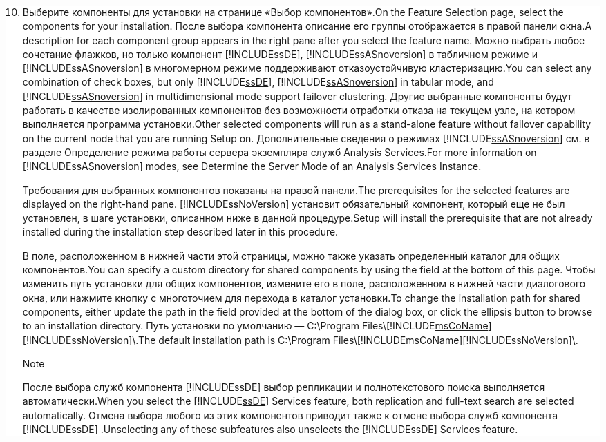 10. <span data-ttu-id="9d0a0-327">Выберите компоненты для установки на странице «Выбор компонентов».</span><span class="sxs-lookup"><span data-stu-id="9d0a0-327">On the Feature Selection page, select the components for your installation.</span></span> <span data-ttu-id="9d0a0-328">После выбора компонента описание его группы отображается в правой панели окна.</span><span class="sxs-lookup"><span data-stu-id="9d0a0-328">A description for each component group appears in the right pane after you select the feature name.</span></span> <span data-ttu-id="9d0a0-329">Можно выбрать любое сочетание флажков, но только компонент [!INCLUDE[ssDE](../../../includes/ssde-md.md)], [!INCLUDE[ssASnoversion](../../../includes/ssasnoversion-md.md)] в табличном режиме и [!INCLUDE[ssASnoversion](../../../includes/ssasnoversion-md.md)] в многомерном режиме поддерживают отказоустойчивую кластеризацию.</span><span class="sxs-lookup"><span data-stu-id="9d0a0-329">You can select any combination of check boxes, but only [!INCLUDE[ssDE](../../../includes/ssde-md.md)], [!INCLUDE[ssASnoversion](../../../includes/ssasnoversion-md.md)] in tabular mode, and [!INCLUDE[ssASnoversion](../../../includes/ssasnoversion-md.md)] in multidimensional mode support failover clustering.</span></span> <span data-ttu-id="9d0a0-330">Другие выбранные компоненты будут работать в качестве изолированных компонентов без возможности отработки отказа на текущем узле, на котором выполняется программа установки.</span><span class="sxs-lookup"><span data-stu-id="9d0a0-330">Other selected components will run as a stand-alone feature without failover capability on the current node that you are running Setup on.</span></span> <span data-ttu-id="9d0a0-331">Дополнительные сведения о режимах [!INCLUDE[ssASnoversion](../../../includes/ssasnoversion-md.md)] см. в разделе [Определение режима работы сервера экземпляра служб Analysis Services](https://docs.microsoft.com/analysis-services/instances/determine-the-server-mode-of-an-analysis-services-instance).</span><span class="sxs-lookup"><span data-stu-id="9d0a0-331">For more information on [!INCLUDE[ssASnoversion](../../../includes/ssasnoversion-md.md)] modes, see [Determine the Server Mode of an Analysis Services Instance](https://docs.microsoft.com/analysis-services/instances/determine-the-server-mode-of-an-analysis-services-instance).</span></span>  
  
     <span data-ttu-id="9d0a0-332">Требования для выбранных компонентов показаны на правой панели.</span><span class="sxs-lookup"><span data-stu-id="9d0a0-332">The prerequisites for the selected features are displayed on the right-hand pane.</span></span> [!INCLUDE[ssNoVersion](../../../includes/ssnoversion-md.md)] <span data-ttu-id="9d0a0-333">установит обязательный компонент, который еще не был установлен, в шаге установки, описанном ниже в данной процедуре.</span><span class="sxs-lookup"><span data-stu-id="9d0a0-333">Setup will install the prerequisite that are not already installed during the installation step described later in this procedure.</span></span>  
  
     <span data-ttu-id="9d0a0-334">В поле, расположенном в нижней части этой страницы, можно также указать определенный каталог для общих компонентов.</span><span class="sxs-lookup"><span data-stu-id="9d0a0-334">You can specify a custom directory for shared components by using the field at the bottom of this page.</span></span> <span data-ttu-id="9d0a0-335">Чтобы изменить путь установки для общих компонентов, измените его в поле, расположенном в нижней части диалогового окна, или нажмите кнопку с многоточием для перехода в каталог установки.</span><span class="sxs-lookup"><span data-stu-id="9d0a0-335">To change the installation path for shared components, either update the path in the field provided at the bottom of the dialog box, or click the ellipsis button to browse to an installation directory.</span></span> <span data-ttu-id="9d0a0-336">Путь установки по умолчанию — C:\Program Files\\[!INCLUDE[msCoName](../../../includes/msconame-md.md)][!INCLUDE[ssNoVersion](../../../includes/ssnoversion-md.md)]\\.</span><span class="sxs-lookup"><span data-stu-id="9d0a0-336">The default installation path is C:\Program Files\\[!INCLUDE[msCoName](../../../includes/msconame-md.md)][!INCLUDE[ssNoVersion](../../../includes/ssnoversion-md.md)]\\.</span></span>  
  
    > [!NOTE]  
    >  <span data-ttu-id="9d0a0-337">После выбора служб компонента [!INCLUDE[ssDE](../../../includes/ssde-md.md)] выбор репликации и полнотекстового поиска выполняется автоматически.</span><span class="sxs-lookup"><span data-stu-id="9d0a0-337">When you select the [!INCLUDE[ssDE](../../../includes/ssde-md.md)] Services feature, both replication and full-text search are selected automatically.</span></span> <span data-ttu-id="9d0a0-338">Отмена выбора любого из этих компонентов приводит также к отмене выбора служб компонента [!INCLUDE[ssDE](../../../includes/ssde-md.md)] .</span><span class="sxs-lookup"><span data-stu-id="9d0a0-338">Unselecting any of these subfeatures also unselects the [!INCLUDE[ssDE](../../../includes/ssde-md.md)] Services feature.</span></span>  
  
